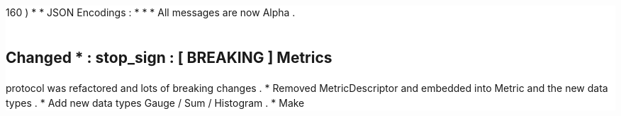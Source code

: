 160
)
*
*
JSON
Encodings
:
*
*
*
All
messages
are
now
Alpha
.
#
#
#
Changed
*
:
stop_sign
:
[
BREAKING
]
Metrics
-
protocol
was
refactored
and
lots
of
breaking
changes
.
*
Removed
MetricDescriptor
and
embedded
into
Metric
and
the
new
data
types
.
*
Add
new
data
types
Gauge
/
Sum
/
Histogram
.
*
Make